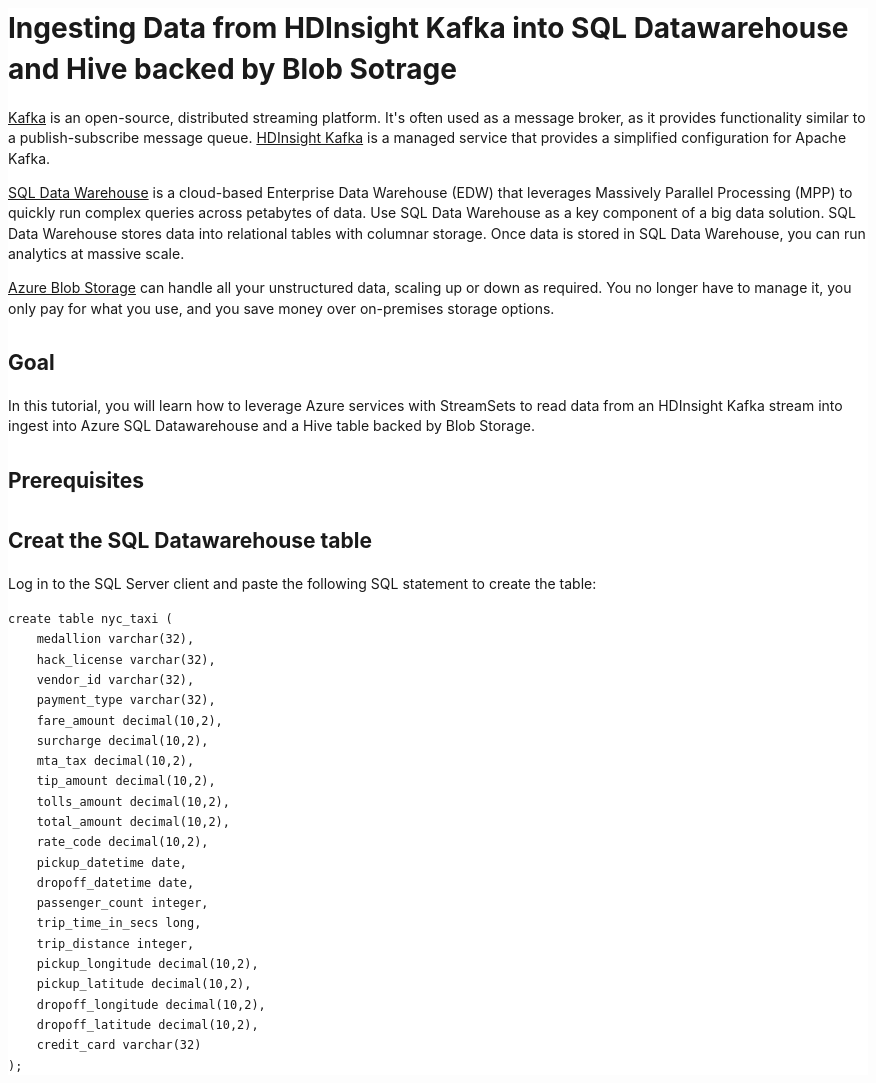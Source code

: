 # Ingesting Data from HDInsight Kafka into SQL Datawarehouse and Hive backed by Blob Sotrage

[Kafka](https://docs.microsoft.com/en-us/azure/hdinsight/kafka/apache-kafka-introduction) is an open-source, distributed streaming platform. It's often used as a message broker, as it provides functionality similar to a publish-subscribe message queue. [HDInsight Kafka](https://azure.microsoft.com/en-us/services/hdinsight/apache-kafka/) is a managed service that provides a simplified configuration for Apache Kafka.

[SQL Data Warehouse](https://docs.microsoft.com/en-us/azure/sql-data-warehouse/sql-data-warehouse-overview-what-is) is a cloud-based Enterprise Data Warehouse (EDW) that leverages Massively Parallel Processing (MPP) to quickly run complex queries across petabytes of data. Use SQL Data Warehouse as a key component of a big data solution. SQL Data Warehouse stores data into relational tables with columnar storage. Once data is stored in SQL Data Warehouse, you can run analytics at massive scale.

[Azure Blob Storage](https://azure.microsoft.com/en-us/services/storage/blobs/ "Azure Blob Storage") can handle all your unstructured data, scaling up or down as required. You no longer have to manage it, you only pay for what you use, and you save money over on-premises storage options.

## Goal

In this tutorial, you will learn how to leverage Azure services with StreamSets to read data from an HDInsight Kafka stream into ingest into Azure SQL Datawarehouse and a Hive table backed by Blob Storage.

## Prerequisites

## Creat the SQL Datawarehouse table

Log in to the SQL Server client and paste the following SQL statement to create the table:

	create table nyc_taxi (
		medallion varchar(32),
		hack_license varchar(32),
		vendor_id varchar(32),
		payment_type varchar(32),
		fare_amount decimal(10,2),
		surcharge decimal(10,2),
		mta_tax decimal(10,2),
		tip_amount decimal(10,2),
		tolls_amount decimal(10,2),
		total_amount decimal(10,2),
		rate_code decimal(10,2),
		pickup_datetime date,
		dropoff_datetime date,
		passenger_count integer,
		trip_time_in_secs long,
		trip_distance integer,
		pickup_longitude decimal(10,2),
		pickup_latitude decimal(10,2),
		dropoff_longitude decimal(10,2),
		dropoff_latitude decimal(10,2),
		credit_card varchar(32)
	);
